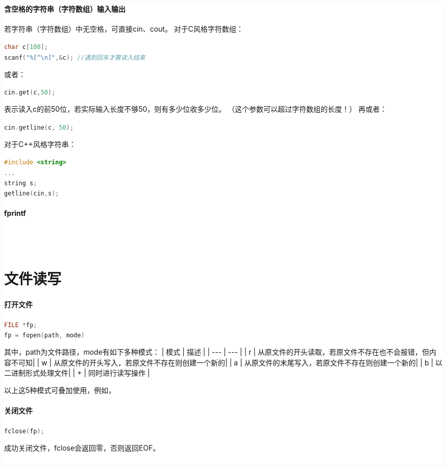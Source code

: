 #### 含空格的字符串（字符数组）输入输出
若字符串（字符数组）中无空格，可直接cin、cout。
对于C风格字符数组：
```cpp
char c[100];
scanf("%[^\n]",&c); //遇到回车才算读入结束
```
或者：
```cpp
cin.get(c,50);
```
表示读入c的前50位，若实际输入长度不够50，则有多少位收多少位。
（这个参数可以超过字符数组的长度！）
再或者：
```cpp
cin.getline(c, 50);
```
对于C++风格字符串：
```cpp
#include <string>
...
string s;
getline(cin,s);
```
#### fprintf

<br/><br/>

# 文件读写
#### 打开文件
```cpp
FILE *fp;
fp = fopen(path, mode)
```
其中，path为文件路径，mode有如下多种模式：
| 模式 | 描述 |
| ---  | --- |
| r    | 从原文件的开头读取，若原文件不存在也不会报错，但内容不可知|
| w    | 从原文件的开头写入，若原文件不存在则创建一个新的|
| a    | 从原文件的末尾写入，若原文件不存在则创建一个新的|
| b    | 以二进制形式处理文件|
| +    | 同时进行读写操作    |

以上这5种模式可叠加使用，例如，

#### 关闭文件
```cpp
fclose(fp);
```
成功关闭文件，fclose会返回零，否则返回EOF。
<br/><br/>
